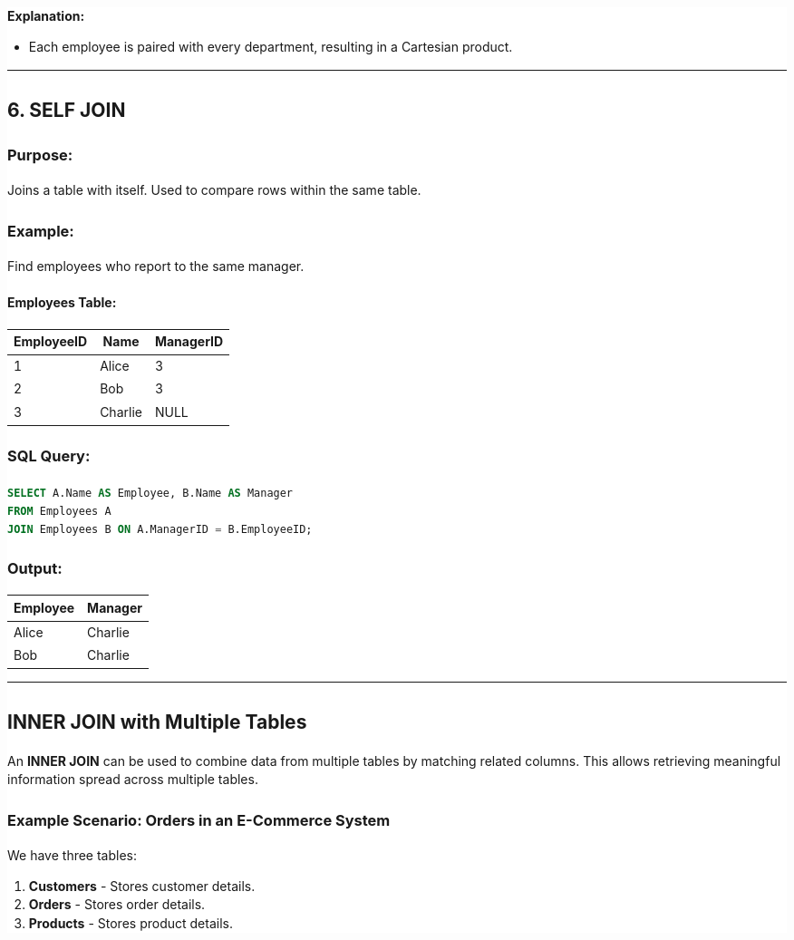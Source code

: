 **Explanation:**

- Each employee is paired with every department, resulting in a Cartesian product.

---

## 6. SELF JOIN

### Purpose:

Joins a table with itself. Used to compare rows within the same table.

### Example:

Find employees who report to the same manager.

#### Employees Table:

| EmployeeID | Name    | ManagerID |
| ---------- | ------- | --------- |
| 1          | Alice   | 3         |
| 2          | Bob     | 3         |
| 3          | Charlie | NULL      |

### SQL Query:

```sql
SELECT A.Name AS Employee, B.Name AS Manager
FROM Employees A
JOIN Employees B ON A.ManagerID = B.EmployeeID;
```

### Output:

| Employee | Manager |
| -------- | ------- |
| Alice    | Charlie |
| Bob      | Charlie |

---

## INNER JOIN with Multiple Tables

An **INNER JOIN** can be used to combine data from multiple tables by matching related columns. This allows retrieving meaningful information spread across multiple tables.

### Example Scenario: Orders in an E-Commerce System
We have three tables:
1. **Customers** - Stores customer details.
2. **Orders** - Stores order details.
3. **Products** - Stores product details.
